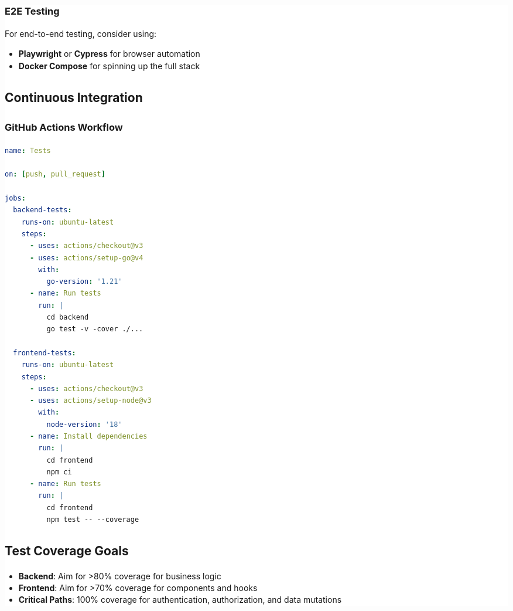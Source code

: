 ### E2E Testing

For end-to-end testing, consider using:
- **Playwright** or **Cypress** for browser automation
- **Docker Compose** for spinning up the full stack

## Continuous Integration

### GitHub Actions Workflow

```yaml
name: Tests

on: [push, pull_request]

jobs:
  backend-tests:
    runs-on: ubuntu-latest
    steps:
      - uses: actions/checkout@v3
      - uses: actions/setup-go@v4
        with:
          go-version: '1.21'
      - name: Run tests
        run: |
          cd backend
          go test -v -cover ./...

  frontend-tests:
    runs-on: ubuntu-latest
    steps:
      - uses: actions/checkout@v3
      - uses: actions/setup-node@v3
        with:
          node-version: '18'
      - name: Install dependencies
        run: |
          cd frontend
          npm ci
      - name: Run tests
        run: |
          cd frontend
          npm test -- --coverage
```

## Test Coverage Goals

- **Backend**: Aim for >80% coverage for business logic
- **Frontend**: Aim for >70% coverage for components and hooks
- **Critical Paths**: 100% coverage for authentication, authorization, and data mutations
